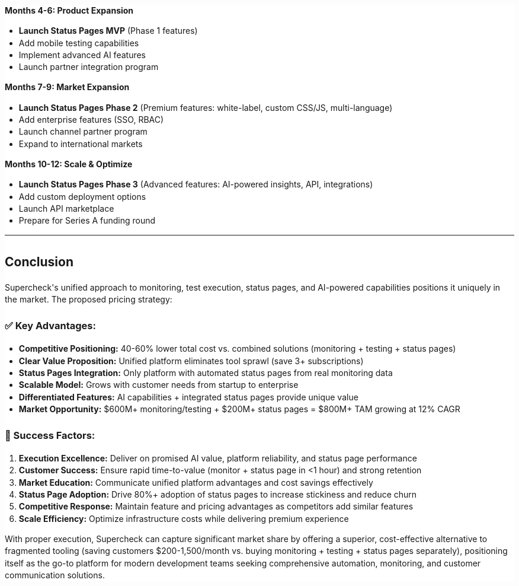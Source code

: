 **Months 4-6: Product Expansion**
- **Launch Status Pages MVP** (Phase 1 features)
- Add mobile testing capabilities
- Implement advanced AI features
- Launch partner integration program

**Months 7-9: Market Expansion**
- **Launch Status Pages Phase 2** (Premium features: white-label, custom CSS/JS, multi-language)
- Add enterprise features (SSO, RBAC)
- Launch channel partner program
- Expand to international markets

**Months 10-12: Scale & Optimize**
- **Launch Status Pages Phase 3** (Advanced features: AI-powered insights, API, integrations)
- Add custom deployment options
- Launch API marketplace
- Prepare for Series A funding round

---

## Conclusion

Supercheck's unified approach to monitoring, test execution, status pages, and AI-powered capabilities positions it uniquely in the market. The proposed pricing strategy:

### **✅ Key Advantages:**
- **Competitive Positioning:** 40-60% lower total cost vs. combined solutions (monitoring + testing + status pages)
- **Clear Value Proposition:** Unified platform eliminates tool sprawl (save 3+ subscriptions)
- **Status Pages Integration:** Only platform with automated status pages from real monitoring data
- **Scalable Model:** Grows with customer needs from startup to enterprise
- **Differentiated Features:** AI capabilities + integrated status pages provide unique value
- **Market Opportunity:** $600M+ monitoring/testing + $200M+ status pages = $800M+ TAM growing at 12% CAGR

### **🎯 Success Factors:**
1. **Execution Excellence:** Deliver on promised AI value, platform reliability, and status page performance
2. **Customer Success:** Ensure rapid time-to-value (monitor + status page in <1 hour) and strong retention
3. **Market Education:** Communicate unified platform advantages and cost savings effectively
4. **Status Page Adoption:** Drive 80%+ adoption of status pages to increase stickiness and reduce churn
5. **Competitive Response:** Maintain feature and pricing advantages as competitors add similar features
6. **Scale Efficiency:** Optimize infrastructure costs while delivering premium experience

With proper execution, Supercheck can capture significant market share by offering a superior, cost-effective alternative to fragmented tooling (saving customers $200-1,500/month vs. buying monitoring + testing + status pages separately), positioning itself as the go-to platform for modern development teams seeking comprehensive automation, monitoring, and customer communication solutions.
